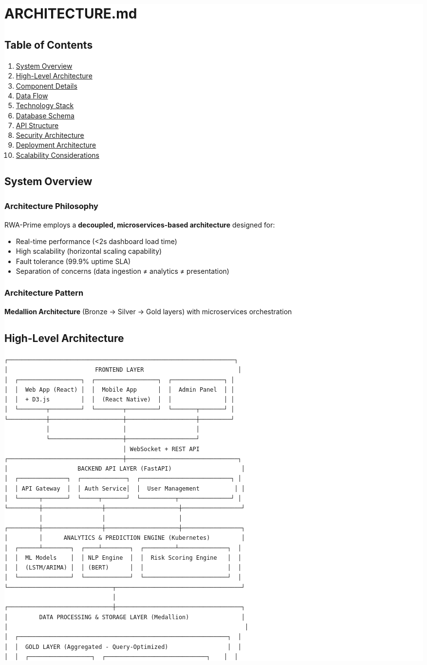 # ARCHITECTURE.md

## Table of Contents
1. [System Overview](#system-overview)
2. [High-Level Architecture](#high-level-architecture)
3. [Component Details](#component-details)
4. [Data Flow](#data-flow)
5. [Technology Stack](#technology-stack)
6. [Database Schema](#database-schema)
7. [API Structure](#api-structure)
8. [Security Architecture](#security-architecture)
9. [Deployment Architecture](#deployment-architecture)
10. [Scalability Considerations](#scalability-considerations)

## System Overview

### Architecture Philosophy
RWA-Prime employs a **decoupled, microservices-based architecture** designed for:
- Real-time performance (<2s dashboard load time)
- High scalability (horizontal scaling capability)
- Fault tolerance (99.9% uptime SLA)
- Separation of concerns (data ingestion ≠ analytics ≠ presentation)

### Architecture Pattern
**Medallion Architecture** (Bronze → Silver → Gold layers) with microservices orchestration

## High-Level Architecture

```
┌─────────────────────────────────────────────────────────────────┐
│                         FRONTEND LAYER                           │
│  ┌──────────────────┐  ┌──────────────────┐  ┌───────────────┐ │
│  │  Web App (React) │  │  Mobile App      │  │  Admin Panel  │ │
│  │  + D3.js         │  │  (React Native)  │  │               │ │
│  └────────┬─────────┘  └────────┬─────────┘  └───────┬───────┘ │
└───────────┼─────────────────────┼────────────────────┼─────────┘
            │                     │                    │
            └─────────────────────┼────────────────────┘
                                  │ WebSocket + REST API
┌─────────────────────────────────┼────────────────────────────────┐
│                    BACKEND API LAYER (FastAPI)                    │
│  ┌──────────────┐  ┌─────────────┐  ┌──────────────────────────┐ │
│  │ API Gateway  │  │ Auth Service│  │  User Management          │ │
│  └──────┬───────┘  └─────┬───────┘  └──────────┬───────────────┘ │
└─────────┼─────────────────┼─────────────────────┼─────────────────┘
          │                 │                     │
┌─────────┼─────────────────┼─────────────────────┼─────────────────┐
│         │      ANALYTICS & PREDICTION ENGINE (Kubernetes)         │
│  ┌──────┴────────┐  ┌────┴────────┐  ┌─────────┴──────────────┐  │
│  │  ML Models    │  │ NLP Engine  │  │  Risk Scoring Engine   │  │
│  │  (LSTM/ARIMA) │  │ (BERT)      │  │                        │  │
│  └───────────────┘  └─────────────┘  └────────────────────────┘  │
└──────────────────────────────┬────────────────────────────────────┘
                               │
┌──────────────────────────────┼────────────────────────────────────┐
│         DATA PROCESSING & STORAGE LAYER (Medallion)               │
│                                                                    │
│  ┌────────────────────────────────────────────────────────────┐  │
│  │  GOLD LAYER (Aggregated - Query-Optimized)                 │  │
│  │  ┌──────────────────┐  ┌─────────────────────────────┐    │  │
```